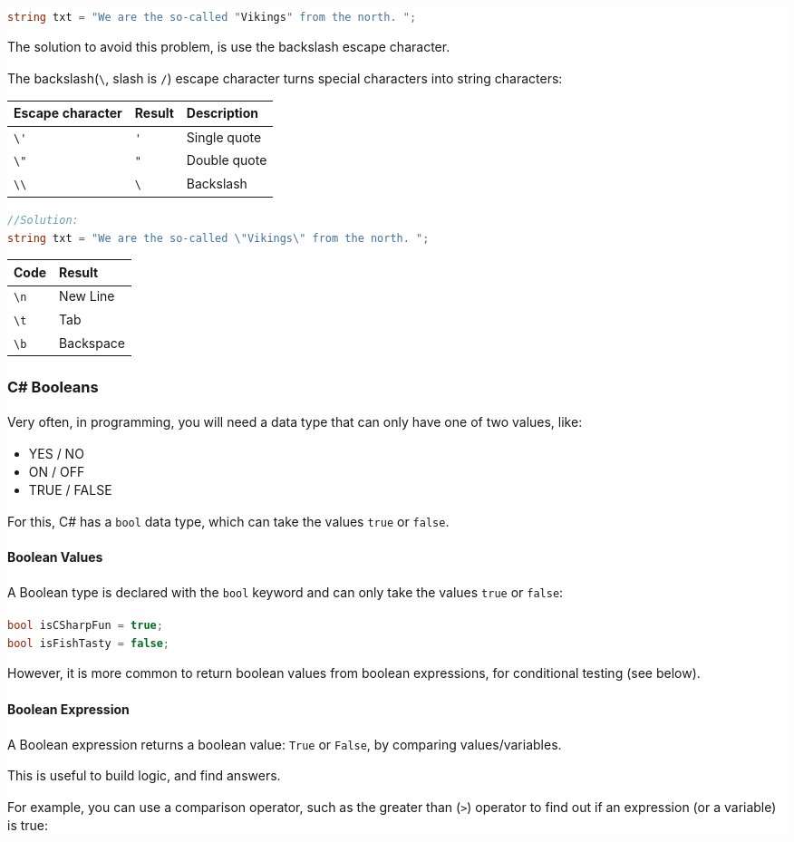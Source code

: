 ```c#
string txt = "We are the so-called "Vikings" from the north. ";
```

The solution to avoid this problem, is use the backslash escape character.

The backslash(`\`, slash is `/`) escape character turns special characters into string characters:

| Escape character | Result | Description  |
| :--------------- | :----- | :----------- |
| `\'`             | `'`    | Single quote |
| `\"`             | `"`    | Double quote |
| `\\`             | `\`    | Backslash    |

```c#
//Solution:
string txt = "We are the so-called \"Vikings\" from the north. ";
```

| Code | Result    |
| :--- | :-------- |
| `\n` | New Line  |
| `\t` | Tab       |
| `\b` | Backspace |

### C# Booleans

Very often, in programming, you will need a data type that can only have one of two values, like:

- YES / NO
- ON / OFF
- TRUE / FALSE

For this, C# has a `bool` data type, which can take the values `true` or `false`.

#### Boolean Values

A Boolean type is declared with the `bool` keyword and can only take the values `true` or `false`:

```c#
bool isCSharpFun = true;
bool isFishTasty = false;
```

However, it is more common to return boolean values from boolean expressions, for conditional testing (see below).

#### Boolean Expression

A Boolean expression returns a boolean value: `True` or `False`, by comparing values/variables.

This is useful to build logic, and find answers.

For example, you can use a comparison operator, such as the greater than (`>`) operator to find out if an expression (or a variable) is true:
